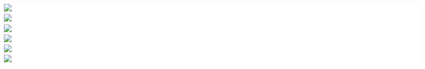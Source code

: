 <div>
    <div class="column-twothird">
        <img src="/CS188-Projects-2023Winter/assets/images/team27/imagenet64_interpolation_1.png" width="100%" />
    </div>
    <div class="column-third">
        <video class="square" width="100%" muted="" controls=""> <source src="/CS188-Projects-2023Winter/assets/images/team27/imagenet64_interpolation_1.webm" /> </video>
    </div>
</div>
<div>
    <div class="column-twothird">
        <img src="/CS188-Projects-2023Winter/assets/images/team27/imagenet64_interpolation_2.png" width="100%" />
    </div>
    <div class="column-third">
        <video class="square" width="100%" muted="" controls=""> <source src="/CS188-Projects-2023Winter/assets/images/team27/imagenet64_interpolation_2.webm" /> </video>
    </div>
</div>

<div>
    <div class="column-twothird">
        <img src="/CS188-Projects-2023Winter/assets/images/team27/miniplaces_interpolation_1.png" width="100%" />
    </div>
    <div class="column-third">
        <video class="square" width="100%" muted="" controls=""> <source src="/CS188-Projects-2023Winter/assets/images/team27/miniplaces_interpolation_1.webm" /> </video>
    </div>
</div>
<div>
    <div class="column-twothird">
        <img src="/CS188-Projects-2023Winter/assets/images/team27/miniplaces_interpolation_2.png" width="100%" />
    </div>
    <div class="column-third">
        <video class="square" width="100%" muted="" controls=""> <source src="/CS188-Projects-2023Winter/assets/images/team27/miniplaces_interpolation_2.webm" /> </video>
    </div>
</div>

<div>
    <div class="column-twothird">
        <img src="/CS188-Projects-2023Winter/assets/images/team27/anime_interpolation_1.png" width="100%" />
    </div>
    <div class="column-third">
        <video class="square" width="100%" muted="" controls=""> <source src="/CS188-Projects-2023Winter/assets/images/team27/anime_interpolation_1.webm" /> </video>
    </div>
</div>
<div>
    <div class="column-twothird">
        <img src="/CS188-Projects-2023Winter/assets/images/team27/anime_interpolation_2.png" width="100%" />
    </div>
    <div class="column-third">
        <video class="square" width="100%" muted="" controls=""> <source src="/CS188-Projects-2023Winter/assets/images/team27/anime_interpolation_2.webm" /> </video>
    </div>
</div>
